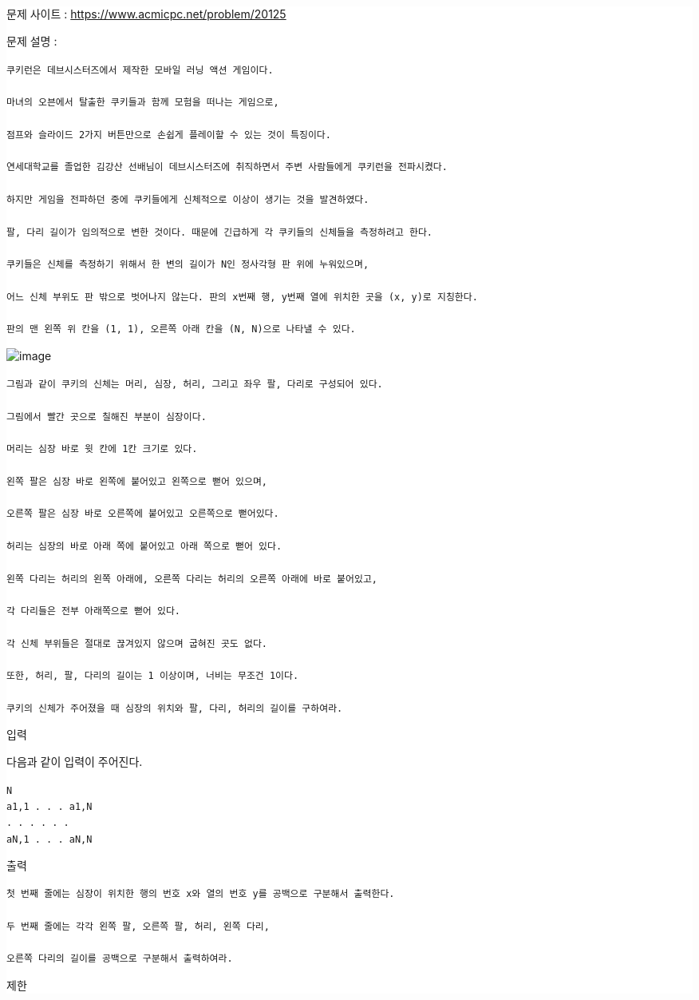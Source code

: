 문제 사이트 : https://www.acmicpc.net/problem/20125

문제 설명 :
    
    쿠키런은 데브시스터즈에서 제작한 모바일 러닝 액션 게임이다. 
    
    마녀의 오븐에서 탈출한 쿠키들과 함께 모험을 떠나는 게임으로, 
    
    점프와 슬라이드 2가지 버튼만으로 손쉽게 플레이할 수 있는 것이 특징이다.
    
    연세대학교를 졸업한 김강산 선배님이 데브시스터즈에 취직하면서 주변 사람들에게 쿠키런을 전파시켰다. 
    
    하지만 게임을 전파하던 중에 쿠키들에게 신체적으로 이상이 생기는 것을 발견하였다. 
    
    팔, 다리 길이가 임의적으로 변한 것이다. 때문에 긴급하게 각 쿠키들의 신체들을 측정하려고 한다.
    
    쿠키들은 신체를 측정하기 위해서 한 변의 길이가 N인 정사각형 판 위에 누워있으며, 
    
    어느 신체 부위도 판 밖으로 벗어나지 않는다. 판의 x번째 행, y번째 열에 위치한 곳을 (x, y)로 지칭한다. 
    
    판의 맨 왼쪽 위 칸을 (1, 1), 오른쪽 아래 칸을 (N, N)으로 나타낼 수 있다.

![image](https://github.com/user-attachments/assets/301c342e-0a0d-4aca-9850-c4ec1a6e8fa3)

    그림과 같이 쿠키의 신체는 머리, 심장, 허리, 그리고 좌우 팔, 다리로 구성되어 있다. 
    
    그림에서 빨간 곳으로 칠해진 부분이 심장이다.
    
    머리는 심장 바로 윗 칸에 1칸 크기로 있다. 
    
    왼쪽 팔은 심장 바로 왼쪽에 붙어있고 왼쪽으로 뻗어 있으며, 
    
    오른쪽 팔은 심장 바로 오른쪽에 붙어있고 오른쪽으로 뻗어있다.
    
    허리는 심장의 바로 아래 쪽에 붙어있고 아래 쪽으로 뻗어 있다. 
    
    왼쪽 다리는 허리의 왼쪽 아래에, 오른쪽 다리는 허리의 오른쪽 아래에 바로 붙어있고,
    
    각 다리들은 전부 아래쪽으로 뻗어 있다. 
    
    각 신체 부위들은 절대로 끊겨있지 않으며 굽혀진 곳도 없다.
    
    또한, 허리, 팔, 다리의 길이는 1 이상이며, 너비는 무조건 1이다.
    
    쿠키의 신체가 주어졌을 때 심장의 위치와 팔, 다리, 허리의 길이를 구하여라.

입력

다음과 같이 입력이 주어진다.

    N
    a1,1 . . . a1,N
    . . . . . .
    aN,1 . . . aN,N

출력

    첫 번째 줄에는 심장이 위치한 행의 번호 x와 열의 번호 y를 공백으로 구분해서 출력한다.
    
    두 번째 줄에는 각각 왼쪽 팔, 오른쪽 팔, 허리, 왼쪽 다리, 
    
    오른쪽 다리의 길이를 공백으로 구분해서 출력하여라.

제한
